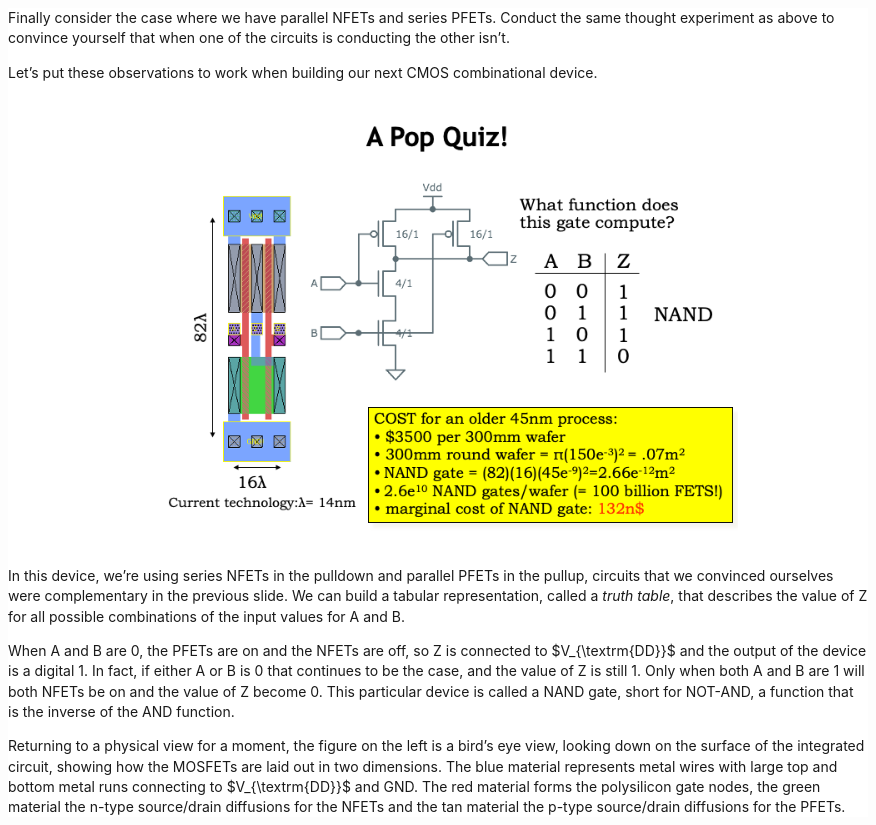 <p>Finally consider the case where we have parallel NFETs and series
PFETs.  Conduct the same thought experiment as above to convince
yourself that when one of the circuits is conducting the other
isn&#700;t.</p>

<p>Let&#700;s put these observations to work when building our next CMOS
combinational device.</p>

<p align="center"><img style="height:450px;" src="https://github.com/computation-structures/course/blob/main/lecture_slides/cmos/Slide11.png?raw=true"/></p>

<p>In this device, we&#700;re using series NFETs in the pulldown and
parallel PFETs in the pullup, circuits that we convinced ourselves
were complementary in the previous slide.  We can build a tabular
representation, called a <i>truth table</i>, that describes the value of Z
for all possible combinations of the input values for A and B.</p>

<p>When A and B are 0, the PFETs are on and the NFETs are off, so Z is
connected to $V_{\textrm{DD}}$ and the output of the device is a
digital 1.  In fact, if either A or B is 0 that continues to be the
case, and the value of Z is still 1.  Only when both A and B are 1
will both NFETs be on and the value of Z become 0.  This particular
device is called a NAND gate, short for NOT-AND, a function that is
the inverse of the AND function.</p>

<p>Returning to a physical view for a moment, the figure on the left is a
bird&#700;s eye view, looking down on the surface of the integrated
circuit, showing how the MOSFETs are laid out in two dimensions.  The
blue material represents metal wires with large top and bottom metal
runs connecting to $V_{\textrm{DD}}$ and GND.  The red material forms
the polysilicon gate nodes, the green material the n-type source/drain
diffusions for the NFETs and the tan material the p-type
source/drain diffusions for the PFETs.</p>
